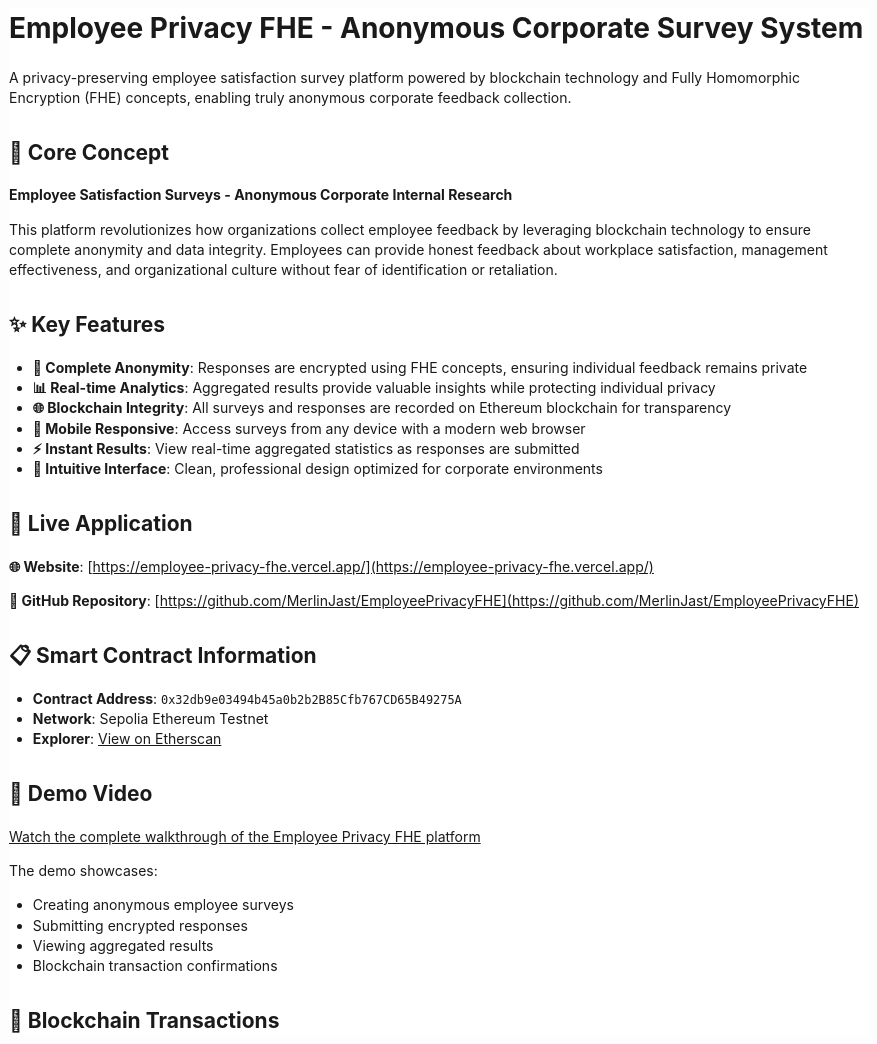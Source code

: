 # Employee Privacy FHE - Anonymous Corporate Survey System

A privacy-preserving employee satisfaction survey platform powered by blockchain technology and Fully Homomorphic Encryption (FHE) concepts, enabling truly anonymous corporate feedback collection.

## 🎯 Core Concept

**Employee Satisfaction Surveys - Anonymous Corporate Internal Research**

This platform revolutionizes how organizations collect employee feedback by leveraging blockchain technology to ensure complete anonymity and data integrity. Employees can provide honest feedback about workplace satisfaction, management effectiveness, and organizational culture without fear of identification or retaliation.

## ✨ Key Features

- **🔐 Complete Anonymity**: Responses are encrypted using FHE concepts, ensuring individual feedback remains private
- **📊 Real-time Analytics**: Aggregated results provide valuable insights while protecting individual privacy
- **🌐 Blockchain Integrity**: All surveys and responses are recorded on Ethereum blockchain for transparency
- **📱 Mobile Responsive**: Access surveys from any device with a modern web browser
- **⚡ Instant Results**: View real-time aggregated statistics as responses are submitted
- **🎨 Intuitive Interface**: Clean, professional design optimized for corporate environments

## 🚀 Live Application

**🌐 Website**: [https://employee-privacy-fhe.vercel.app/](https://employee-privacy-fhe.vercel.app/)

**📱 GitHub Repository**: [https://github.com/MerlinJast/EmployeePrivacyFHE](https://github.com/MerlinJast/EmployeePrivacyFHE)

## 📋 Smart Contract Information

- **Contract Address**: `0x32db9e03494b45a0b2b2B85Cfb767CD65B49275A`
- **Network**: Sepolia Ethereum Testnet
- **Explorer**: [View on Etherscan](https://sepolia.etherscan.io/address/0x32db9e03494b45a0b2b2B85Cfb767CD65B49275A)

## 🎥 Demo Video

[Watch the complete walkthrough of the Employee Privacy FHE platform](demo.mp4)

The demo showcases:
- Creating anonymous employee surveys
- Submitting encrypted responses
- Viewing aggregated results
- Blockchain transaction confirmations

## 🔗 Blockchain Transactions

